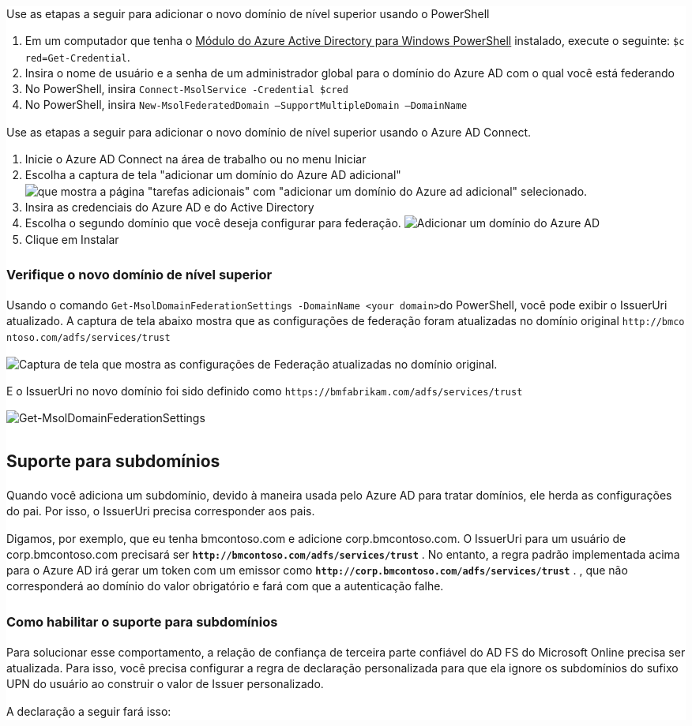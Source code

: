 Use as etapas a seguir para adicionar o novo domínio de nível superior usando o PowerShell

1. Em um computador que tenha o [Módulo do Azure Active Directory para Windows PowerShell](/previous-versions/azure/jj151815(v=azure.100)) instalado, execute o seguinte: `$cred=Get-Credential`.  
2. Insira o nome de usuário e a senha de um administrador global para o domínio do Azure AD com o qual você está federando
3. No PowerShell, insira `Connect-MsolService -Credential $cred`
4. No PowerShell, insira `New-MsolFederatedDomain –SupportMultipleDomain –DomainName`

Use as etapas a seguir para adicionar o novo domínio de nível superior usando o Azure AD Connect.

1. Inicie o Azure AD Connect na área de trabalho ou no menu Iniciar
2. Escolha a captura de tela "adicionar um domínio do Azure AD adicional" ![ que mostra a página "tarefas adicionais" com "adicionar um domínio do Azure ad adicional" selecionado.](./media/how-to-connect-install-multiple-domains/add1.png)
3. Insira as credenciais do Azure AD e do Active Directory
4. Escolha o segundo domínio que você deseja configurar para federação.
   ![Adicionar um domínio do Azure AD](./media/how-to-connect-install-multiple-domains/add2.png)
5. Clique em Instalar

### <a name="verify-the-new-top-level-domain"></a>Verifique o novo domínio de nível superior
Usando o comando `Get-MsolDomainFederationSettings -DomainName <your domain>`do PowerShell, você pode exibir o IssuerUri atualizado.  A captura de tela abaixo mostra que as configurações de federação foram atualizadas no domínio original `http://bmcontoso.com/adfs/services/trust`

![Captura de tela que mostra as configurações de Federação atualizadas no domínio original.](./media/how-to-connect-install-multiple-domains/MsolDomainFederationSettings.png)

E o IssuerUri no novo domínio foi sido definido como `https://bmfabrikam.com/adfs/services/trust`

![Get-MsolDomainFederationSettings](./media/how-to-connect-install-multiple-domains/settings2.png)

## <a name="support-for-subdomains"></a>Suporte para subdomínios
Quando você adiciona um subdomínio, devido à maneira usada pelo Azure AD para tratar domínios, ele herda as configurações do pai.  Por isso, o IssuerUri precisa corresponder aos pais.

Digamos, por exemplo, que eu tenha bmcontoso.com e adicione corp.bmcontoso.com.  O IssuerUri para um usuário de corp.bmcontoso.com precisará ser **`http://bmcontoso.com/adfs/services/trust`** .  No entanto, a regra padrão implementada acima para o Azure AD irá gerar um token com um emissor como **`http://corp.bmcontoso.com/adfs/services/trust`** . , que não corresponderá ao domínio do valor obrigatório e fará com que a autenticação falhe.

### <a name="how-to-enable-support-for-subdomains"></a>Como habilitar o suporte para subdomínios
Para solucionar esse comportamento, a relação de confiança de terceira parte confiável do AD FS do Microsoft Online precisa ser atualizada.  Para isso, você precisa configurar a regra de declaração personalizada para que ela ignore os subdomínios do sufixo UPN do usuário ao construir o valor de Issuer personalizado.

A declaração a seguir fará isso:
